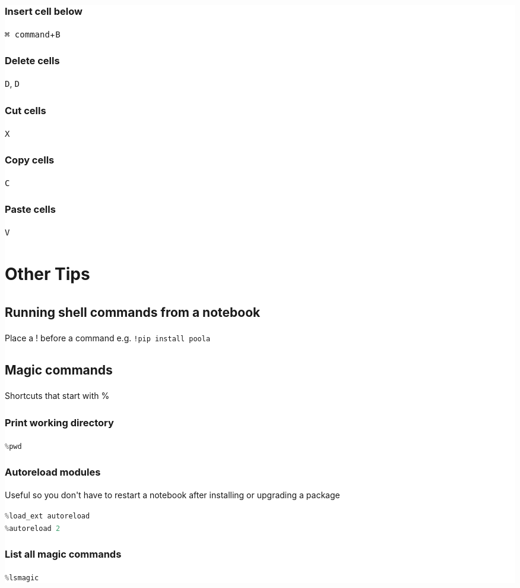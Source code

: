 ### Insert cell below

<kbd>&#8984; command</kbd>+<kbd>B</kbd>

### Delete cells

<kbd>D</kbd>, <kbd>D</kbd>

### Cut cells

<kbd>X<kbd/>

### Copy cells

<kbd>C<kbd/>

### Paste cells

<kbd>V<kbd/>

# Other Tips

## Running shell commands from a notebook

Place a ! before a command
e.g. 
```!pip install poola```

## Magic commands

Shortcuts that start with %

### Print working directory

```python 
%pwd
```

### Autoreload modules 

Useful so you don't have to restart a notebook after installing or upgrading a package 

```python 
%load_ext autoreload
%autoreload 2
```

### List all magic commands

```python
%lsmagic
```
